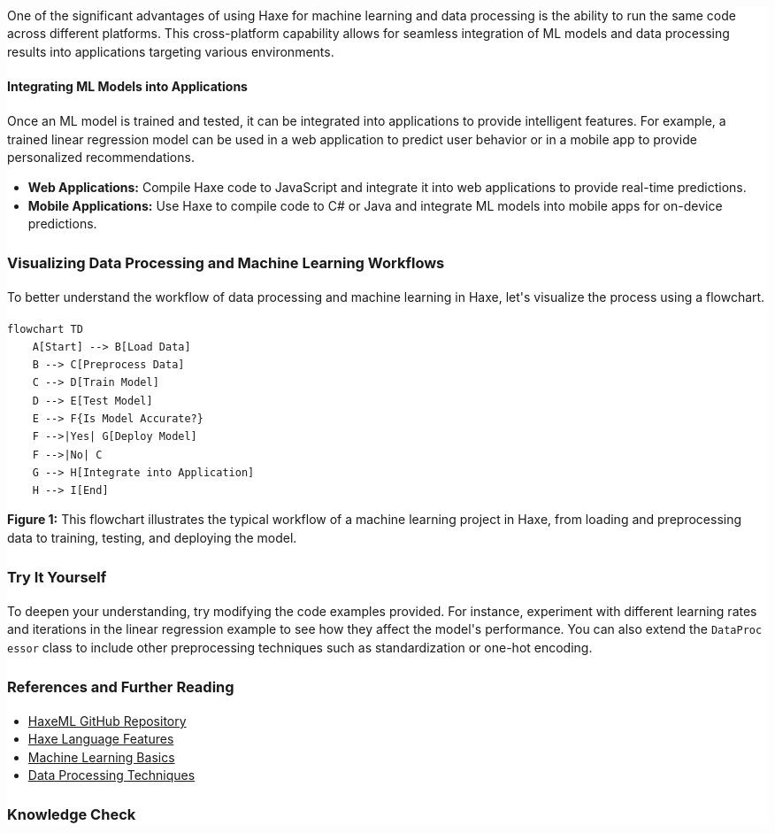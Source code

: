 One of the significant advantages of using Haxe for machine learning and data processing is the ability to run the same code across different platforms. This cross-platform capability allows for seamless integration of ML models and data processing results into applications targeting various environments.

#### Integrating ML Models into Applications

Once an ML model is trained and tested, it can be integrated into applications to provide intelligent features. For example, a trained linear regression model can be used in a web application to predict user behavior or in a mobile app to provide personalized recommendations.

- **Web Applications:** Compile Haxe code to JavaScript and integrate it into web applications to provide real-time predictions.
- **Mobile Applications:** Use Haxe to compile code to C# or Java and integrate ML models into mobile apps for on-device predictions.

### Visualizing Data Processing and Machine Learning Workflows

To better understand the workflow of data processing and machine learning in Haxe, let's visualize the process using a flowchart.

```mermaid
flowchart TD
    A[Start] --> B[Load Data]
    B --> C[Preprocess Data]
    C --> D[Train Model]
    D --> E[Test Model]
    E --> F{Is Model Accurate?}
    F -->|Yes| G[Deploy Model]
    F -->|No| C
    G --> H[Integrate into Application]
    H --> I[End]
```

**Figure 1:** This flowchart illustrates the typical workflow of a machine learning project in Haxe, from loading and preprocessing data to training, testing, and deploying the model.

### Try It Yourself

To deepen your understanding, try modifying the code examples provided. For instance, experiment with different learning rates and iterations in the linear regression example to see how they affect the model's performance. You can also extend the `DataProcessor` class to include other preprocessing techniques such as standardization or one-hot encoding.

### References and Further Reading

- [HaxeML GitHub Repository](https://github.com/HaxeML/HaxeML)
- [Haxe Language Features](https://haxe.org/manual/introduction-features.html)
- [Machine Learning Basics](https://www.coursera.org/learn/machine-learning)
- [Data Processing Techniques](https://towardsdatascience.com/data-preprocessing-techniques-you-should-know-2f327c6e8a5)

### Knowledge Check
